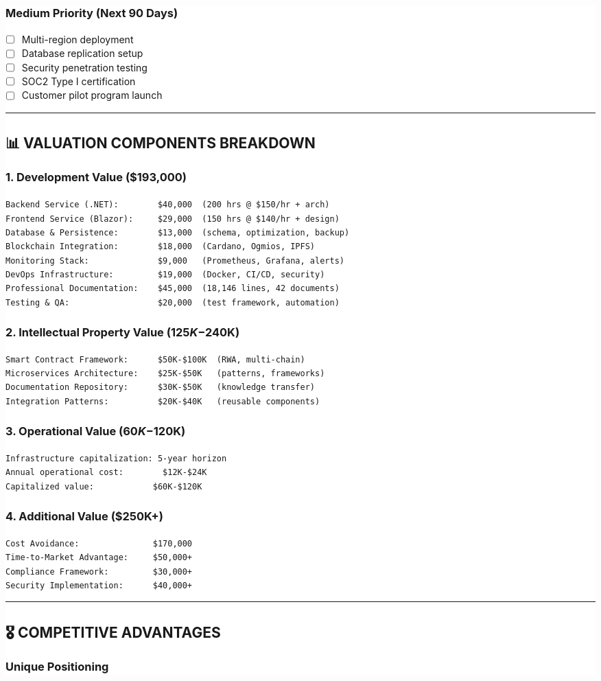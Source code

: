 ### Medium Priority (Next 90 Days)
- [ ] Multi-region deployment
- [ ] Database replication setup
- [ ] Security penetration testing
- [ ] SOC2 Type I certification
- [ ] Customer pilot program launch

---

## 📊 VALUATION COMPONENTS BREAKDOWN

### 1. Development Value ($193,000)
```
Backend Service (.NET):        $40,000  (200 hrs @ $150/hr + arch)
Frontend Service (Blazor):     $29,000  (150 hrs @ $140/hr + design)
Database & Persistence:        $13,000  (schema, optimization, backup)
Blockchain Integration:        $18,000  (Cardano, Ogmios, IPFS)
Monitoring Stack:              $9,000   (Prometheus, Grafana, alerts)
DevOps Infrastructure:         $19,000  (Docker, CI/CD, security)
Professional Documentation:    $45,000  (18,146 lines, 42 documents)
Testing & QA:                  $20,000  (test framework, automation)
```

### 2. Intellectual Property Value ($125K-$240K)
```
Smart Contract Framework:      $50K-$100K  (RWA, multi-chain)
Microservices Architecture:    $25K-$50K   (patterns, frameworks)
Documentation Repository:      $30K-$50K   (knowledge transfer)
Integration Patterns:          $20K-$40K   (reusable components)
```

### 3. Operational Value ($60K-$120K)
```
Infrastructure capitalization: 5-year horizon
Annual operational cost:        $12K-$24K
Capitalized value:            $60K-$120K
```

### 4. Additional Value ($250K+)
```
Cost Avoidance:               $170,000
Time-to-Market Advantage:     $50,000+
Compliance Framework:         $30,000+
Security Implementation:      $40,000+
```

---

## 🎖️ COMPETITIVE ADVANTAGES

### Unique Positioning

